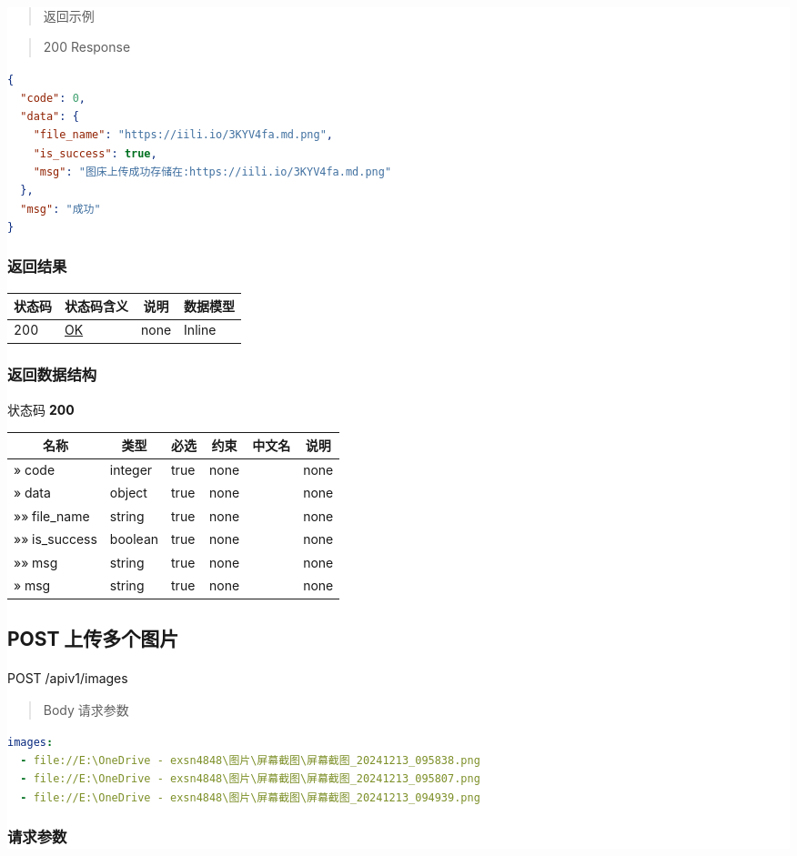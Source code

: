 > 返回示例

> 200 Response

```json
{
  "code": 0,
  "data": {
    "file_name": "https://iili.io/3KYV4fa.md.png",
    "is_success": true,
    "msg": "图床上传成功存储在:https://iili.io/3KYV4fa.md.png"
  },
  "msg": "成功"
}
```

### 返回结果

|状态码|状态码含义|说明|数据模型|
|---|---|---|---|
|200|[OK](https://tools.ietf.org/html/rfc7231#section-6.3.1)|none|Inline|

### 返回数据结构

状态码 **200**

|名称|类型|必选|约束|中文名|说明|
|---|---|---|---|---|---|
|» code|integer|true|none||none|
|» data|object|true|none||none|
|»» file_name|string|true|none||none|
|»» is_success|boolean|true|none||none|
|»» msg|string|true|none||none|
|» msg|string|true|none||none|

## POST 上传多个图片

POST /apiv1/images

> Body 请求参数

```yaml
images:
  - file://E:\OneDrive - exsn4848\图片\屏幕截图\屏幕截图_20241213_095838.png
  - file://E:\OneDrive - exsn4848\图片\屏幕截图\屏幕截图_20241213_095807.png
  - file://E:\OneDrive - exsn4848\图片\屏幕截图\屏幕截图_20241213_094939.png

```

### 请求参数
